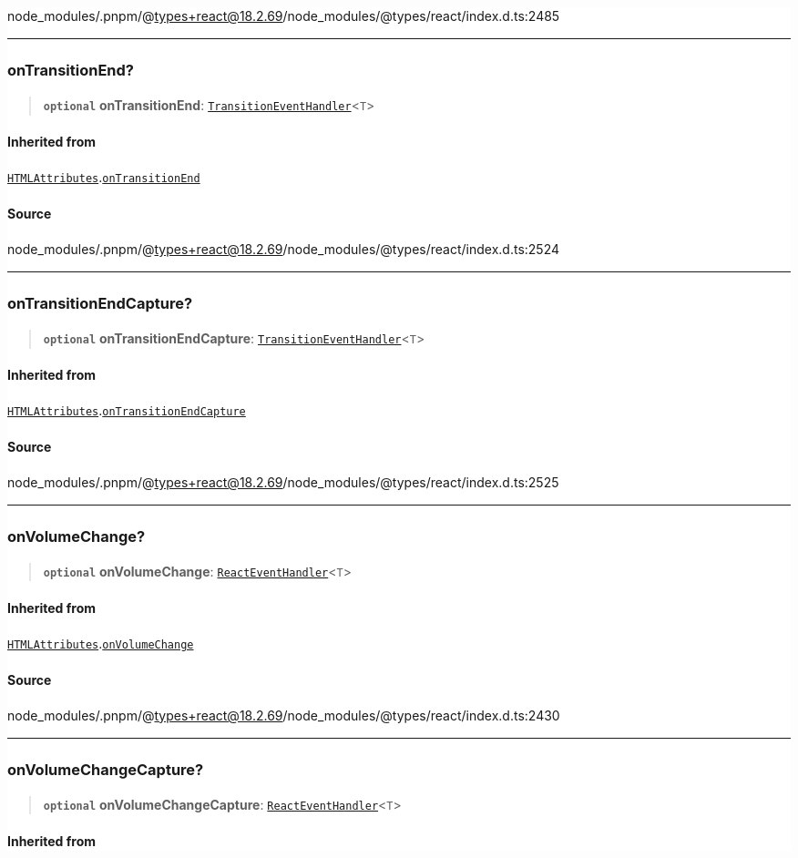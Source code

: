 node\_modules/.pnpm/@types+react@18.2.69/node\_modules/@types/react/index.d.ts:2485

***

### onTransitionEnd?

> **`optional`** **onTransitionEnd**: [`TransitionEventHandler`](../type-aliases/TransitionEventHandler.md)\<`T`\>

#### Inherited from

[`HTMLAttributes`](HTMLAttributes.md).[`onTransitionEnd`](HTMLAttributes.md#ontransitionend)

#### Source

node\_modules/.pnpm/@types+react@18.2.69/node\_modules/@types/react/index.d.ts:2524

***

### onTransitionEndCapture?

> **`optional`** **onTransitionEndCapture**: [`TransitionEventHandler`](../type-aliases/TransitionEventHandler.md)\<`T`\>

#### Inherited from

[`HTMLAttributes`](HTMLAttributes.md).[`onTransitionEndCapture`](HTMLAttributes.md#ontransitionendcapture)

#### Source

node\_modules/.pnpm/@types+react@18.2.69/node\_modules/@types/react/index.d.ts:2525

***

### onVolumeChange?

> **`optional`** **onVolumeChange**: [`ReactEventHandler`](../type-aliases/ReactEventHandler.md)\<`T`\>

#### Inherited from

[`HTMLAttributes`](HTMLAttributes.md).[`onVolumeChange`](HTMLAttributes.md#onvolumechange)

#### Source

node\_modules/.pnpm/@types+react@18.2.69/node\_modules/@types/react/index.d.ts:2430

***

### onVolumeChangeCapture?

> **`optional`** **onVolumeChangeCapture**: [`ReactEventHandler`](../type-aliases/ReactEventHandler.md)\<`T`\>

#### Inherited from
